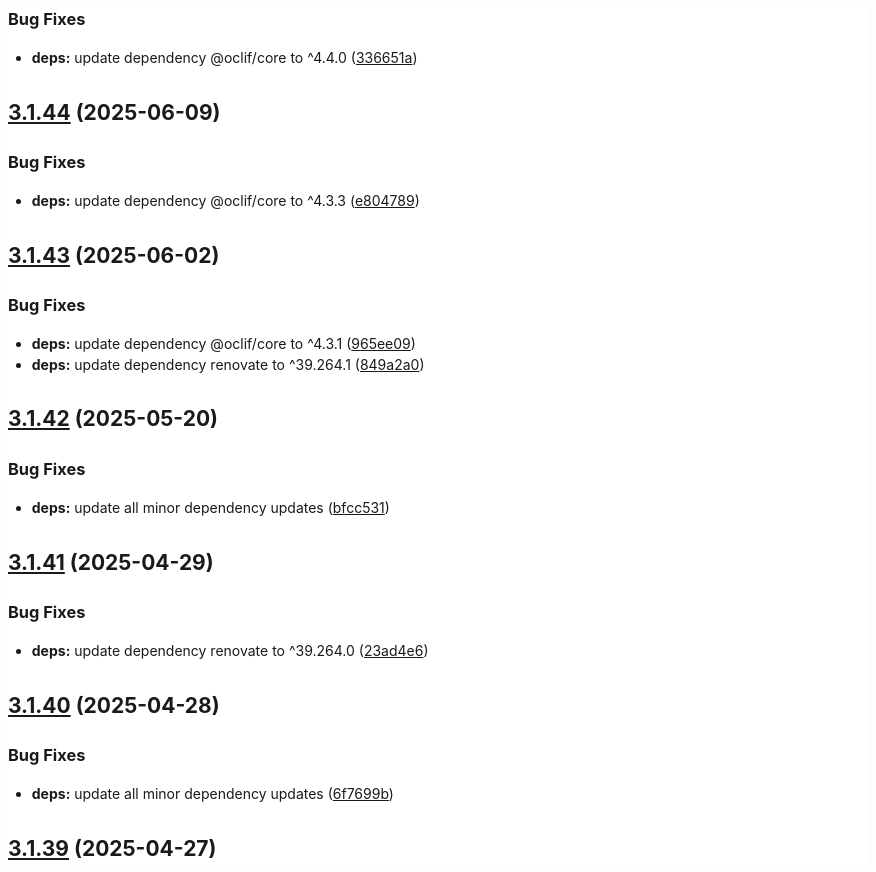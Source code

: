 ### Bug Fixes

- **deps:** update dependency @oclif/core to ^4.4.0 ([336651a](https://gitlab.kilic.dev/renovate/renovate-config/commit/336651a8d9a6c31cce50f979ebef01e7e52c1b96))

## [3.1.44](https://gitlab.kilic.dev/renovate/renovate-config/compare/v3.1.43...v3.1.44) (2025-06-09)

### Bug Fixes

- **deps:** update dependency @oclif/core to ^4.3.3 ([e804789](https://gitlab.kilic.dev/renovate/renovate-config/commit/e804789eaffabfec658feafc766115498866bc3c))

## [3.1.43](https://gitlab.kilic.dev/renovate/renovate-config/compare/v3.1.42...v3.1.43) (2025-06-02)

### Bug Fixes

- **deps:** update dependency @oclif/core to ^4.3.1 ([965ee09](https://gitlab.kilic.dev/renovate/renovate-config/commit/965ee0921e1149018f07a0bb9a84cc4b8f8a4269))
- **deps:** update dependency renovate to ^39.264.1 ([849a2a0](https://gitlab.kilic.dev/renovate/renovate-config/commit/849a2a08a42ab4cd6a14690d3e3244822f775e9e))

## [3.1.42](https://gitlab.kilic.dev/renovate/renovate-config/compare/v3.1.41...v3.1.42) (2025-05-20)

### Bug Fixes

- **deps:** update all minor dependency updates ([bfcc531](https://gitlab.kilic.dev/renovate/renovate-config/commit/bfcc531c16164c712610921425360f9b97e1eb95))

## [3.1.41](https://gitlab.kilic.dev/renovate/renovate-config/compare/v3.1.40...v3.1.41) (2025-04-29)

### Bug Fixes

- **deps:** update dependency renovate to ^39.264.0 ([23ad4e6](https://gitlab.kilic.dev/renovate/renovate-config/commit/23ad4e6e33681530b69e40fd9c09fa0a853e2f89))

## [3.1.40](https://gitlab.kilic.dev/renovate/renovate-config/compare/v3.1.39...v3.1.40) (2025-04-28)

### Bug Fixes

- **deps:** update all minor dependency updates ([6f7699b](https://gitlab.kilic.dev/renovate/renovate-config/commit/6f7699b47b1081e5f1b729888b94e0d02ff7b0c3))

## [3.1.39](https://gitlab.kilic.dev/renovate/renovate-config/compare/v3.1.38...v3.1.39) (2025-04-27)
